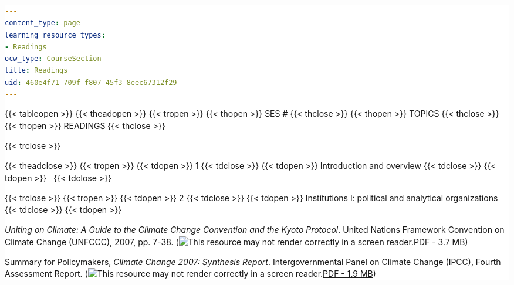 ```yaml
---
content_type: page
learning_resource_types:
- Readings
ocw_type: CourseSection
title: Readings
uid: 460e4f71-709f-f807-45f3-8eec67312f29
---
```


{{< tableopen >}}
{{< theadopen >}}
{{< tropen >}}
{{< thopen >}}
SES #
{{< thclose >}}
{{< thopen >}}
TOPICS
{{< thclose >}}
{{< thopen >}}
READINGS
{{< thclose >}}

{{< trclose >}}

{{< theadclose >}}
{{< tropen >}}
{{< tdopen >}}
1
{{< tdclose >}}
{{< tdopen >}}
Introduction and overview
{{< tdclose >}}
{{< tdopen >}}
 
{{< tdclose >}}

{{< trclose >}}
{{< tropen >}}
{{< tdopen >}}
2
{{< tdclose >}}
{{< tdopen >}}
Institutions I: political and analytical organizations
{{< tdclose >}}
{{< tdopen >}}


_Uniting on Climate: A Guide to the Climate Change Convention and the Kyoto Protocol_. United Nations Framework Convention on Climate Change (UNFCCC), 2007, pp. 7-38. (![This resource may not render correctly in a screen reader.](/images/inacessible.gif)[PDF - 3.7 MB](http://unfccc.int/resource/docs/publications/unitingonclimate_eng.pdf))

Summary for Policymakers, _Climate Change 2007: Synthesis Report_. Intergovernmental Panel on Climate Change (IPCC), Fourth Assessment Report. (![This resource may not render correctly in a screen reader.](/images/inacessible.gif)[PDF - 1.9 MB](http://www.ipcc.ch/pdf/assessment-report/ar4/syr/ar4_syr_spm.pdf))

